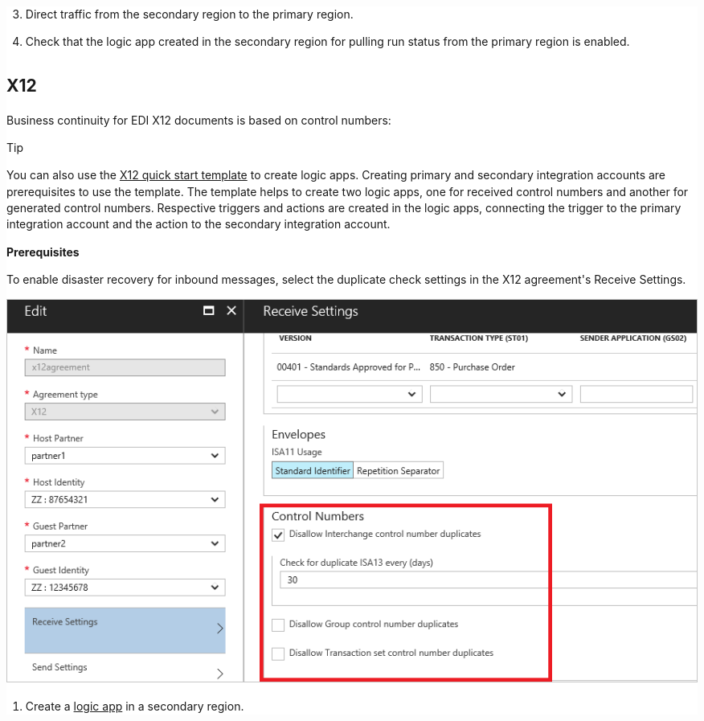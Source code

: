 3. Direct traffic from the secondary region to the primary region.

4. Check that the logic app created in the secondary 
region for pulling run status from the primary region is enabled.

## X12 

Business continuity for EDI X12 documents is based on control numbers:

> [!TIP]
> You can also use the [X12 quick start template](https://azure.microsoft.com/resources/templates/logic-app-b2b-disaster-recovery-replication/) 
> to create logic apps. Creating primary and secondary 
> integration accounts are prerequisites to use the template. 
> The template helps to create two logic apps, 
> one for received control numbers and another for generated control numbers. 
> Respective triggers and actions are created in the logic apps, 
> connecting the trigger to the primary integration account 
> and the action to the secondary integration account.

**Prerequisites**

To enable disaster recovery for inbound messages, 
select the duplicate check settings in the X12 agreement's Receive Settings.

![Select duplicate check settings](./media/logic-apps-enterprise-integration-b2b-business-continuity/dupcheck.png)  

1. Create a [logic app](../logic-apps/quickstart-create-first-logic-app-workflow.md) in a secondary region.    
